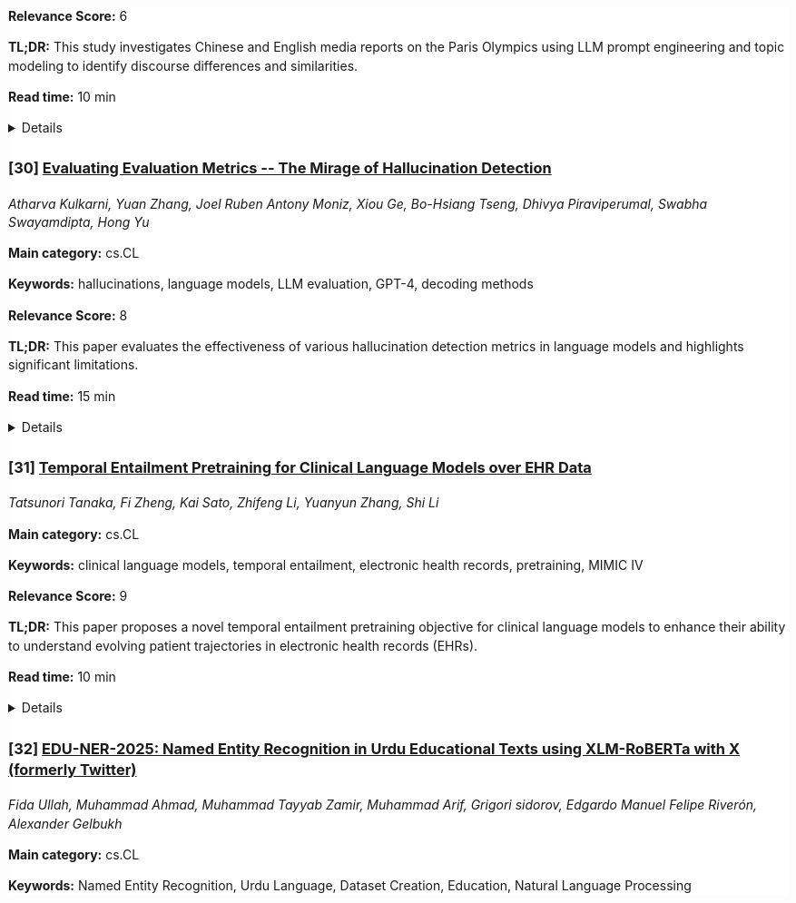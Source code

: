 **Relevance Score:** 6

**TL;DR:** This study investigates Chinese and English media reports on the Paris Olympics using LLM prompt engineering and topic modeling to identify discourse differences and similarities.

**Read time:** 10 min

<details><summary>Details</summary></details>


### [30] [Evaluating Evaluation Metrics -- The Mirage of Hallucination Detection](https://arxiv.org/abs/2504.18114)

*Atharva Kulkarni, Yuan Zhang, Joel Ruben Antony Moniz, Xiou Ge, Bo-Hsiang Tseng, Dhivya Piraviperumal, Swabha Swayamdipta, Hong Yu*

**Main category:** cs.CL

**Keywords:** hallucinations, language models, LLM evaluation, GPT-4, decoding methods

**Relevance Score:** 8

**TL;DR:** This paper evaluates the effectiveness of various hallucination detection metrics in language models and highlights significant limitations.

**Read time:** 15 min

<details><summary>Details</summary></details>


### [31] [Temporal Entailment Pretraining for Clinical Language Models over EHR Data](https://arxiv.org/abs/2504.18128)

*Tatsunori Tanaka, Fi Zheng, Kai Sato, Zhifeng Li, Yuanyun Zhang, Shi Li*

**Main category:** cs.CL

**Keywords:** clinical language models, temporal entailment, electronic health records, pretraining, MIMIC IV

**Relevance Score:** 9

**TL;DR:** This paper proposes a novel temporal entailment pretraining objective for clinical language models to enhance their ability to understand evolving patient trajectories in electronic health records (EHRs).

**Read time:** 10 min

<details><summary>Details</summary></details>


### [32] [EDU-NER-2025: Named Entity Recognition in Urdu Educational Texts using XLM-RoBERTa with X (formerly Twitter)](https://arxiv.org/abs/2504.18142)

*Fida Ullah, Muhammad Ahmad, Muhammad Tayyab Zamir, Muhammad Arif, Grigori sidorov, Edgardo Manuel Felipe Riverón, Alexander Gelbukh*

**Main category:** cs.CL

**Keywords:** Named Entity Recognition, Urdu Language, Dataset Creation, Education, Natural Language Processing
